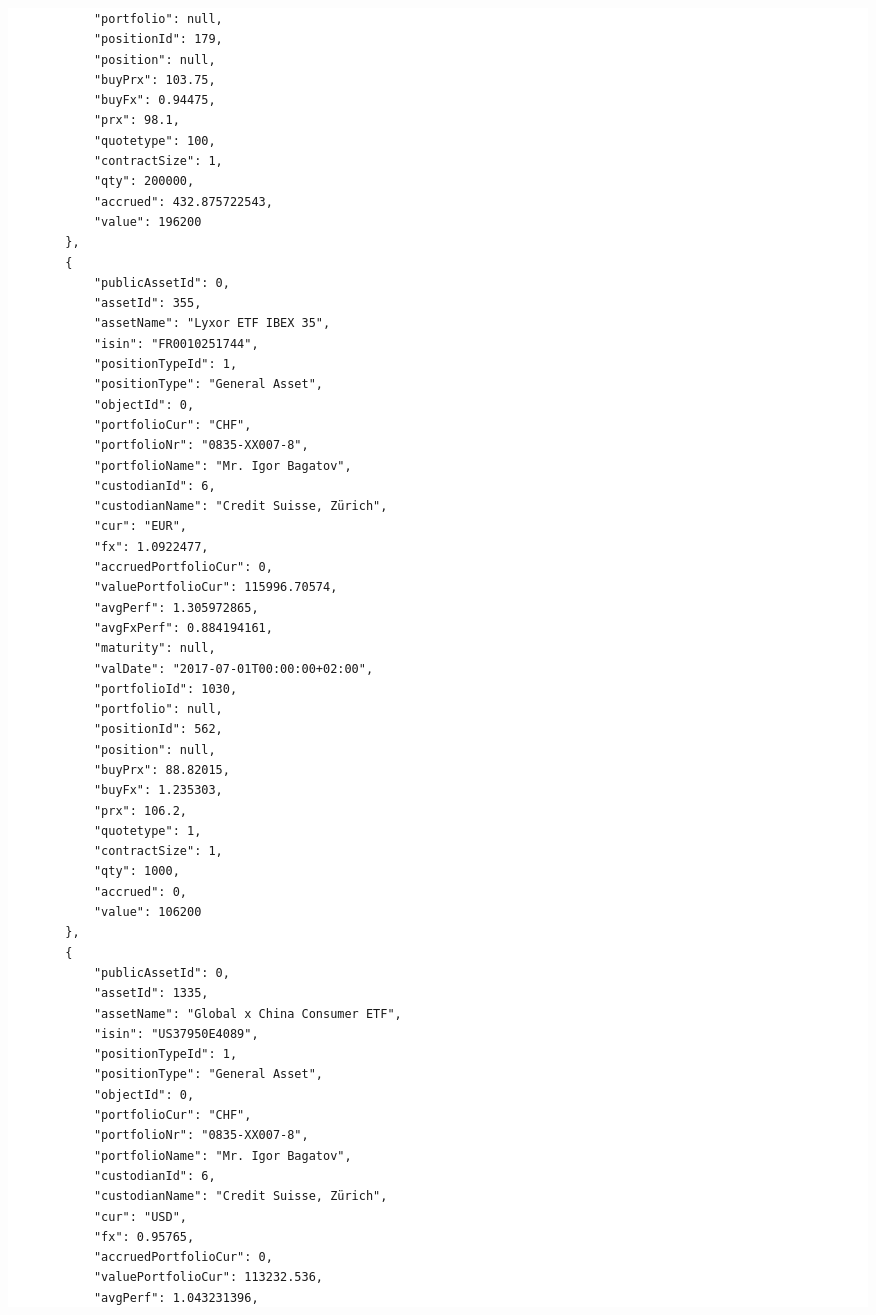                 "portfolio": null,
                "positionId": 179,
                "position": null,
                "buyPrx": 103.75,
                "buyFx": 0.94475,
                "prx": 98.1,
                "quotetype": 100,
                "contractSize": 1,
                "qty": 200000,
                "accrued": 432.875722543,
                "value": 196200
            },
            {
                "publicAssetId": 0,
                "assetId": 355,
                "assetName": "Lyxor ETF IBEX 35",
                "isin": "FR0010251744",
                "positionTypeId": 1,
                "positionType": "General Asset",
                "objectId": 0,
                "portfolioCur": "CHF",
                "portfolioNr": "0835-XX007-8",
                "portfolioName": "Mr. Igor Bagatov",
                "custodianId": 6,
                "custodianName": "Credit Suisse, Zürich",
                "cur": "EUR",
                "fx": 1.0922477,
                "accruedPortfolioCur": 0,
                "valuePortfolioCur": 115996.70574,
                "avgPerf": 1.305972865,
                "avgFxPerf": 0.884194161,
                "maturity": null,
                "valDate": "2017-07-01T00:00:00+02:00",
                "portfolioId": 1030,
                "portfolio": null,
                "positionId": 562,
                "position": null,
                "buyPrx": 88.82015,
                "buyFx": 1.235303,
                "prx": 106.2,
                "quotetype": 1,
                "contractSize": 1,
                "qty": 1000,
                "accrued": 0,
                "value": 106200
            },
            {
                "publicAssetId": 0,
                "assetId": 1335,
                "assetName": "Global x China Consumer ETF",
                "isin": "US37950E4089",
                "positionTypeId": 1,
                "positionType": "General Asset",
                "objectId": 0,
                "portfolioCur": "CHF",
                "portfolioNr": "0835-XX007-8",
                "portfolioName": "Mr. Igor Bagatov",
                "custodianId": 6,
                "custodianName": "Credit Suisse, Zürich",
                "cur": "USD",
                "fx": 0.95765,
                "accruedPortfolioCur": 0,
                "valuePortfolioCur": 113232.536,
                "avgPerf": 1.043231396,